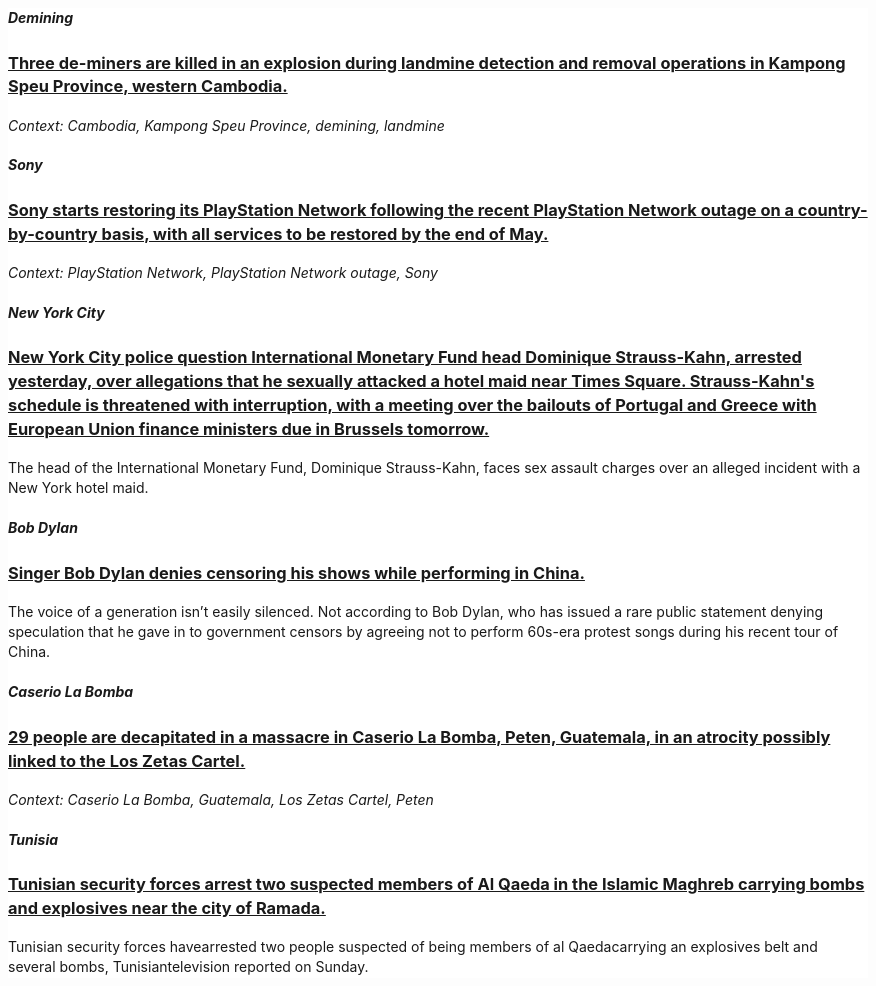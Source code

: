 ##### Demining
### [Three de-miners are killed in an explosion during landmine detection and removal operations in Kampong Speu Province, western Cambodia. ](/news/2011/05/15/three-de-miners-are-killed-in-an-explosion-during-landmine-detection-and-removal-operations-in-kampong-speu-province-western-cambodia.md)
_Context: Cambodia, Kampong Speu Province, demining, landmine_

##### Sony
### [Sony starts restoring its PlayStation Network following the recent PlayStation Network outage on a country-by-country basis, with all services to be restored by the end of May. ](/news/2011/05/15/sony-starts-restoring-its-playstation-network-following-the-recent-playstation-network-outage-on-a-country-by-country-basis-with-all-servic.md)
_Context: PlayStation Network, PlayStation Network outage, Sony_

##### New York City
### [New York City police question International Monetary Fund head Dominique Strauss-Kahn, arrested yesterday, over allegations that he sexually attacked a hotel maid near Times Square. Strauss-Kahn's schedule is threatened with interruption, with a meeting over the bailouts of Portugal and Greece with European Union finance ministers due in Brussels tomorrow. ](/news/2011/05/15/new-york-city-police-question-international-monetary-fund-head-dominique-strauss-kahn-arrested-yesterday-over-allegations-that-he-sexually.md)
The head of the International Monetary Fund, Dominique Strauss-Kahn, faces sex assault charges over an alleged incident with a New York hotel maid.

##### Bob Dylan
### [Singer Bob Dylan denies censoring his shows while performing in China. ](/news/2011/05/15/singer-bob-dylan-denies-censoring-his-shows-while-performing-in-china.md)
The voice of a generation isn’t easily silenced. Not according to Bob Dylan, who has issued a rare public statement denying speculation that he gave in to government censors by agreeing not to perform 60s-era protest songs during his recent tour of China.

##### Caserio La Bomba
### [29 people are decapitated in a massacre in Caserio La Bomba, Peten, Guatemala, in an atrocity possibly linked to the Los Zetas Cartel. ](/news/2011/05/15/29-people-are-decapitated-in-a-massacre-in-caserio-la-bomba-peta-c-n-guatemala-in-an-atrocity-possibly-linked-to-the-los-zetas-cartel.md)
_Context: Caserio La Bomba, Guatemala, Los Zetas Cartel, Peten_

##### Tunisia
### [Tunisian security forces arrest two suspected members of Al Qaeda in the Islamic Maghreb carrying bombs and explosives near the city of Ramada. ](/news/2011/05/15/tunisian-security-forces-arrest-two-suspected-members-of-al-qaeda-in-the-islamic-maghreb-carrying-bombs-and-explosives-near-the-city-of-rama.md)
Tunisian security forces havearrested two people suspected of being members of al Qaedacarrying an explosives belt and several bombs, Tunisiantelevision reported on Sunday.
